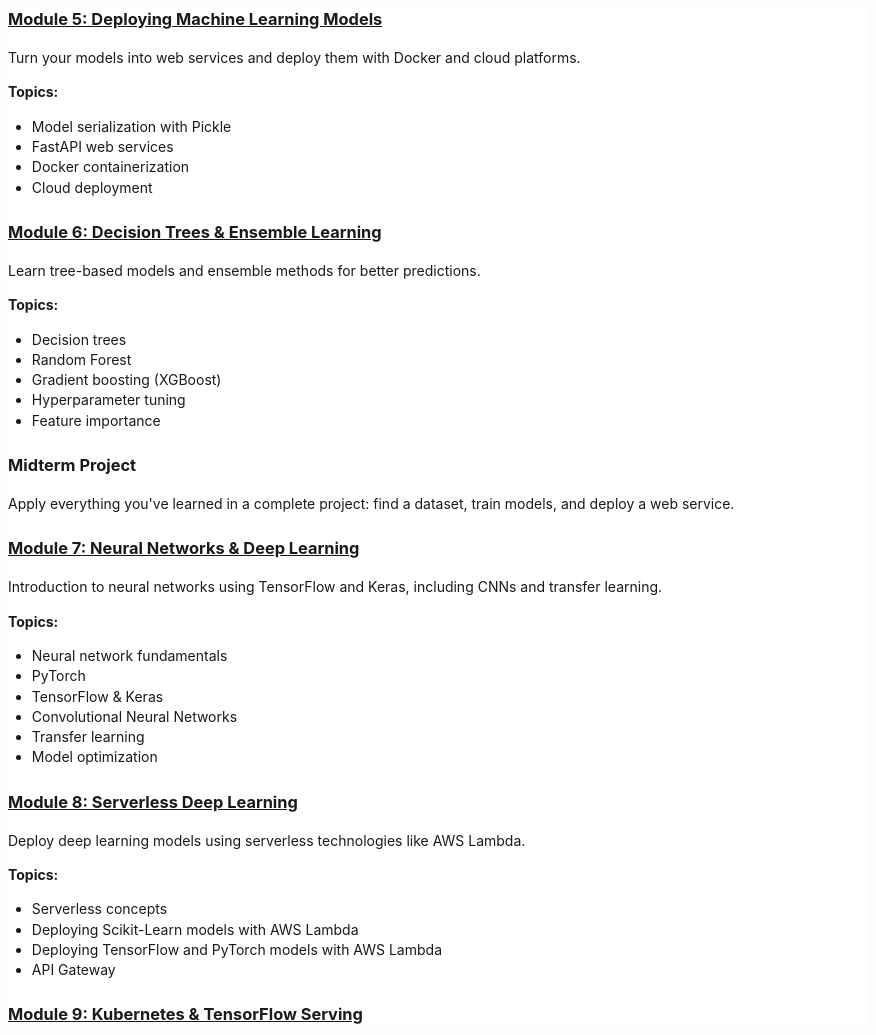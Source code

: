 ### [Module 5: Deploying Machine Learning Models](05-deployment/)

Turn your models into web services and deploy them with Docker and cloud platforms.

**Topics:**
- Model serialization with Pickle
- FastAPI web services
- Docker containerization
- Cloud deployment

### [Module 6: Decision Trees & Ensemble Learning](06-trees/)

Learn tree-based models and ensemble methods for better predictions.

**Topics:**
- Decision trees
- Random Forest
- Gradient boosting (XGBoost)
- Hyperparameter tuning
- Feature importance

### Midterm Project

Apply everything you've learned in a complete project: find a dataset, train models, and deploy a web service.

### [Module 7: Neural Networks & Deep Learning](08-deep-learning/)

Introduction to neural networks using TensorFlow and Keras, including CNNs and transfer learning.

**Topics:**
- Neural network fundamentals
- PyTorch
- TensorFlow & Keras
- Convolutional Neural Networks
- Transfer learning
- Model optimization


### [Module 8: Serverless Deep Learning](09-serverless/)

Deploy deep learning models using serverless technologies like AWS Lambda.

**Topics:**
- Serverless concepts
- Deploying Scikit-Learn models with AWS Lambda
- Deploying TensorFlow and PyTorch models with AWS Lambda
- API Gateway

### [Module 9: Kubernetes & TensorFlow Serving](10-kubernetes/)

